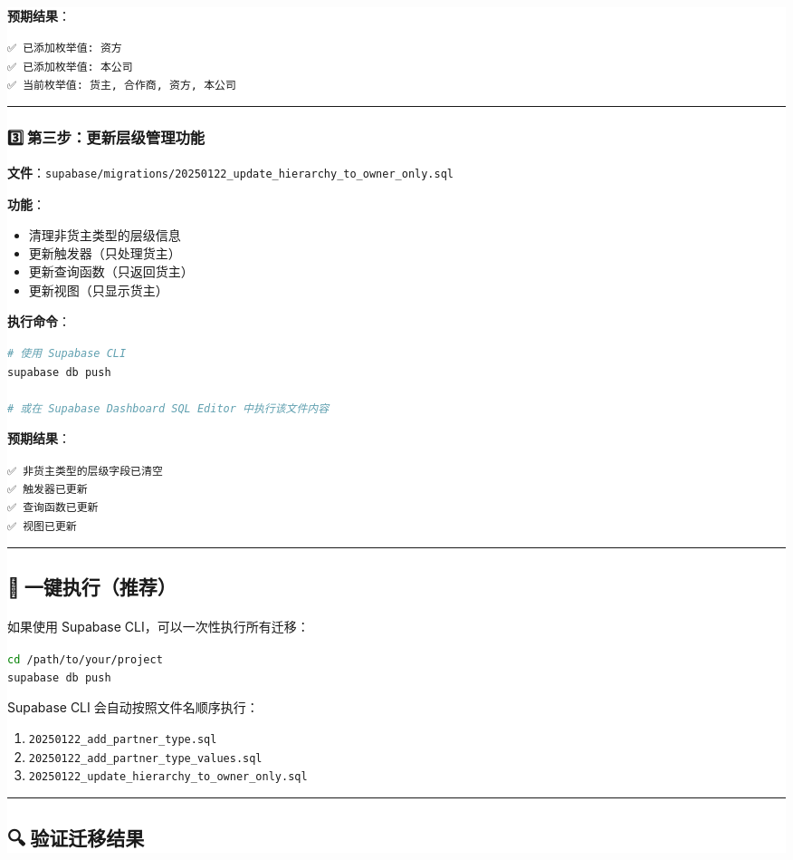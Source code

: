 **预期结果**：
```
✅ 已添加枚举值: 资方
✅ 已添加枚举值: 本公司
✅ 当前枚举值: 货主, 合作商, 资方, 本公司
```

---

### 3️⃣ 第三步：更新层级管理功能

**文件**：`supabase/migrations/20250122_update_hierarchy_to_owner_only.sql`

**功能**：
- 清理非货主类型的层级信息
- 更新触发器（只处理货主）
- 更新查询函数（只返回货主）
- 更新视图（只显示货主）

**执行命令**：
```bash
# 使用 Supabase CLI
supabase db push

# 或在 Supabase Dashboard SQL Editor 中执行该文件内容
```

**预期结果**：
```
✅ 非货主类型的层级字段已清空
✅ 触发器已更新
✅ 查询函数已更新
✅ 视图已更新
```

---

## 🎯 一键执行（推荐）

如果使用 Supabase CLI，可以一次性执行所有迁移：

```bash
cd /path/to/your/project
supabase db push
```

Supabase CLI 会自动按照文件名顺序执行：
1. `20250122_add_partner_type.sql`
2. `20250122_add_partner_type_values.sql`
3. `20250122_update_hierarchy_to_owner_only.sql`

---

## 🔍 验证迁移结果
